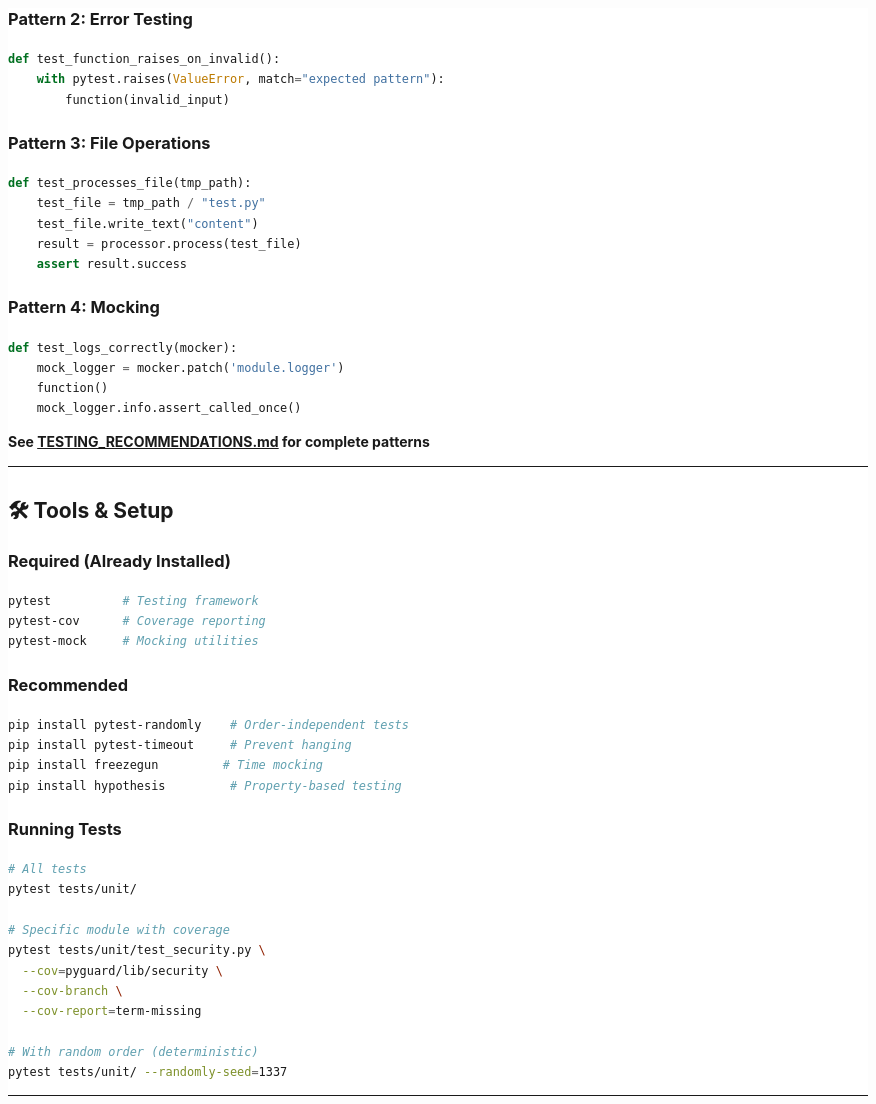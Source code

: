 ### Pattern 2: Error Testing
```python
def test_function_raises_on_invalid():
    with pytest.raises(ValueError, match="expected pattern"):
        function(invalid_input)
```

### Pattern 3: File Operations
```python
def test_processes_file(tmp_path):
    test_file = tmp_path / "test.py"
    test_file.write_text("content")
    result = processor.process(test_file)
    assert result.success
```

### Pattern 4: Mocking
```python
def test_logs_correctly(mocker):
    mock_logger = mocker.patch('module.logger')
    function()
    mock_logger.info.assert_called_once()
```

**See [TESTING_RECOMMENDATIONS.md](./TESTING_RECOMMENDATIONS.md) for complete patterns**

---

## 🛠️ Tools & Setup

### Required (Already Installed)
```bash
pytest          # Testing framework
pytest-cov      # Coverage reporting
pytest-mock     # Mocking utilities
```

### Recommended
```bash
pip install pytest-randomly    # Order-independent tests
pip install pytest-timeout     # Prevent hanging
pip install freezegun         # Time mocking
pip install hypothesis         # Property-based testing
```

### Running Tests
```bash
# All tests
pytest tests/unit/

# Specific module with coverage
pytest tests/unit/test_security.py \
  --cov=pyguard/lib/security \
  --cov-branch \
  --cov-report=term-missing

# With random order (deterministic)
pytest tests/unit/ --randomly-seed=1337
```

---
